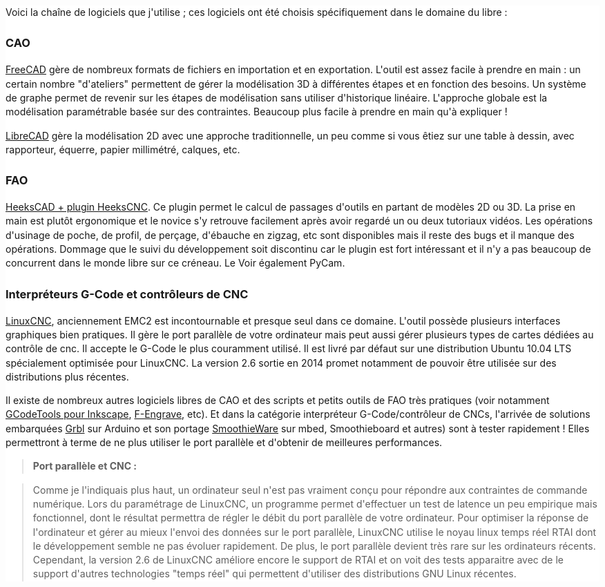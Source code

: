 Voici la chaîne de logiciels que j'utilise ; ces logiciels ont été choisis spécifiquement dans le domaine du libre :

### CAO

[FreeCAD](http://www.freecadweb.org/) gère de nombreux formats de fichiers en importation et en exportation. L'outil est assez facile à prendre en main : un certain nombre "d'ateliers" permettent de gérer la modélisation 3D à différentes étapes et en fonction des besoins. Un système de graphe permet de revenir sur les étapes de modélisation sans utiliser d'historique linéaire. L'approche globale est la modélisation paramétrable basée sur des contraintes. Beaucoup plus facile à prendre en main qu'à expliquer !

[LibreCAD](http://librecad.org) gère la modélisation 2D avec une approche traditionnelle, un peu comme si vous êtiez sur une table à dessin, avec rapporteur, équerre, papier millimétré, calques, etc.

### FAO

[HeeksCAD + plugin HeeksCNC](http://www.heeks.net). Ce plugin permet le calcul de passages d'outils en partant de modèles 2D ou 3D. La prise en main est plutôt ergonomique et le novice s'y retrouve facilement après avoir regardé un ou deux tutoriaux vidéos. Les opérations d'usinage de poche, de profil, de perçage, d'ébauche en zigzag, etc sont disponibles mais il reste des bugs et il manque des opérations.
Dommage que le suivi du développement soit discontinu car le plugin est fort intéressant et il n'y a pas beaucoup de concurrent dans le monde libre sur ce créneau. Le Voir également PyCam.

### Interpréteurs G-Code et contrôleurs de CNC

[LinuxCNC](http://www.linuxcnc.org/), anciennement EMC2 est incontournable et presque seul dans ce domaine. L'outil possède plusieurs interfaces graphiques bien pratiques. Il gère le port parallèle de votre ordinateur mais peut aussi gérer plusieurs types de cartes dédiées au contrôle de cnc. Il accepte le G-Code le plus couramment utilisé. Il est livré par défaut sur une distribution Ubuntu 10.04 LTS spécialement optimisée pour LinuxCNC. La version 2.6 sortie en 2014 promet notamment de pouvoir être utilisée sur des distributions plus récentes.

Il existe de nombreux autres logiciels libres de CAO et des scripts et petits outils de FAO très pratiques (voir notamment [GCodeTools pour Inkscape](http://www.cnc-club.ru/forum/viewtopic.php?f=33&t=35), [F-Engrave](http://www.scorchworks.com/Fengrave/fengrave.html), etc). Et dans la catégorie interpréteur G-Code/contrôleur de CNCs, l'arrivée de solutions embarquées [Grbl](https://github.com/grbl/grbl>) sur Arduino et son portage [SmoothieWare](http://smoothieware.org/) sur mbed, Smoothieboard et autres) sont à tester rapidement ! Elles permettront à terme de ne plus utiliser le port parallèle et d'obtenir de meilleures performances.

> **Port parallèle et CNC :**

> Comme je l'indiquais plus haut, un ordinateur seul n'est pas vraiment conçu pour répondre aux contraintes de commande numérique. Lors du paramétrage de LinuxCNC, un programme permet d'effectuer un test de latence un peu empirique mais fonctionnel, dont le résultat permettra de régler le débit du port parallèle de votre ordinateur. Pour optimiser la réponse de l'ordinateur et gérer au mieux l'envoi des données sur le port parallèle, LinuxCNC utilise le noyau linux temps réel RTAI dont le développement semble ne pas évoluer rapidement. De plus, le port parallèle devient très rare sur les ordinateurs récents.
Cependant, la version 2.6 de LinuxCNC améliore encore le support de RTAI et on voit des tests apparaitre avec de le support d'autres technologies "temps réel" qui permettent d'utiliser des distributions GNU Linux récentes.
